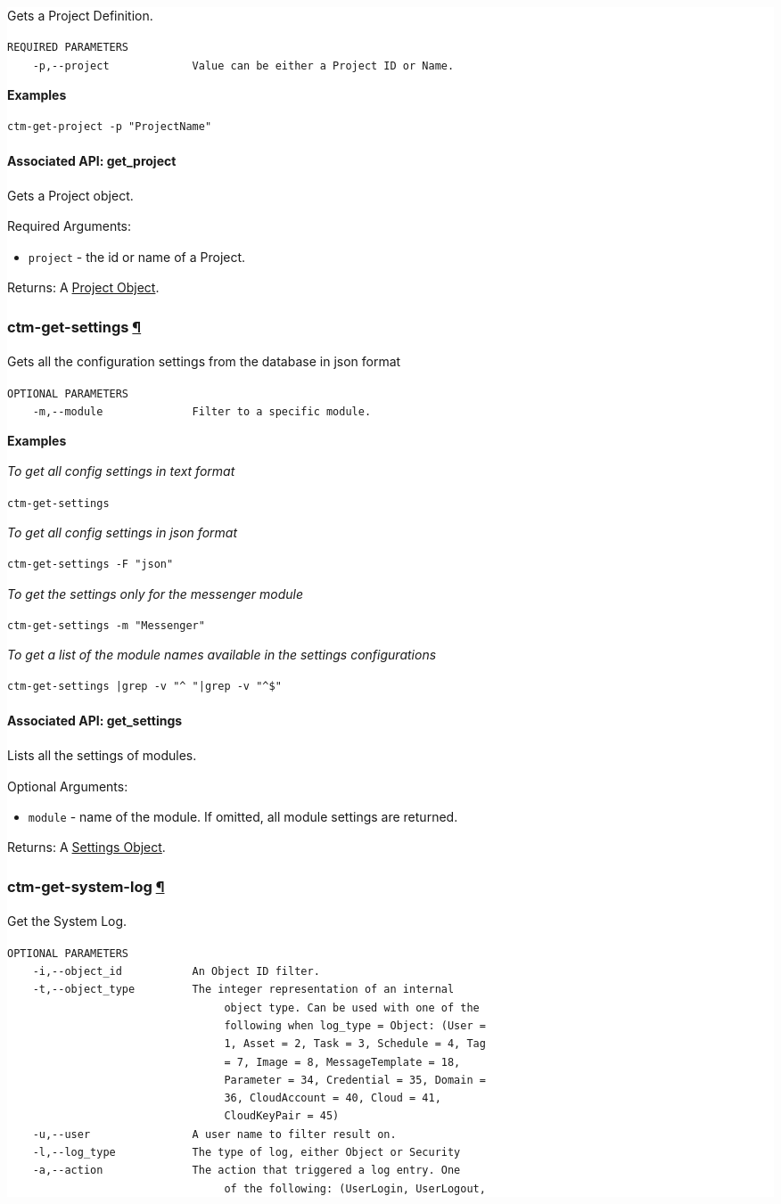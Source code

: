 
Gets a Project Definition.

    REQUIRED PARAMETERS
        -p,--project             Value can be either a Project ID or Name.
**Examples**

    ctm-get-project -p "ProjectName"


#### Associated API: **get\_project**

Gets a Project object.

Required Arguments:

* `project` - the id or name of a Project.

Returns: A [Project Object](api-response-objects#project).

<h3 id="ctm-get-settings" title="Permalink">ctm-get-settings&nbsp;<a href="#ctm-get-settings" style="display: margin-left: 1em;">&para;</a></h3>


Gets all the configuration settings from the database in json format

    OPTIONAL PARAMETERS
        -m,--module              Filter to a specific module.
**Examples**

_To get all config settings in text format_

    ctm-get-settings

_To get all config settings in json format_

    ctm-get-settings -F "json"

_To get the settings only for the messenger module_

    ctm-get-settings -m "Messenger"

_To get a list of the module names available in the settings configurations_
   
    ctm-get-settings |grep -v "^ "|grep -v "^$"


#### Associated API: **get\_settings**

Lists all the settings of modules.

Optional Arguments:

* `module` - name of the module. If omitted, all module settings are returned.

Returns: A [Settings Object](api-response-objects#settings).

<h3 id="ctm-get-system-log" title="Permalink">ctm-get-system-log&nbsp;<a href="#ctm-get-system-log" style="display: margin-left: 1em;">&para;</a></h3>


Get the System Log.

    OPTIONAL PARAMETERS
        -i,--object_id           An Object ID filter.
        -t,--object_type         The integer representation of an internal
                                      object type. Can be used with one of the
                                      following when log_type = Object: (User =
                                      1, Asset = 2, Task = 3, Schedule = 4, Tag
                                      = 7, Image = 8, MessageTemplate = 18,
                                      Parameter = 34, Credential = 35, Domain =
                                      36, CloudAccount = 40, Cloud = 41,
                                      CloudKeyPair = 45)
        -u,--user                A user name to filter result on.
        -l,--log_type            The type of log, either Object or Security
        -a,--action              The action that triggered a log entry. One
                                      of the following: (UserLogin, UserLogout,